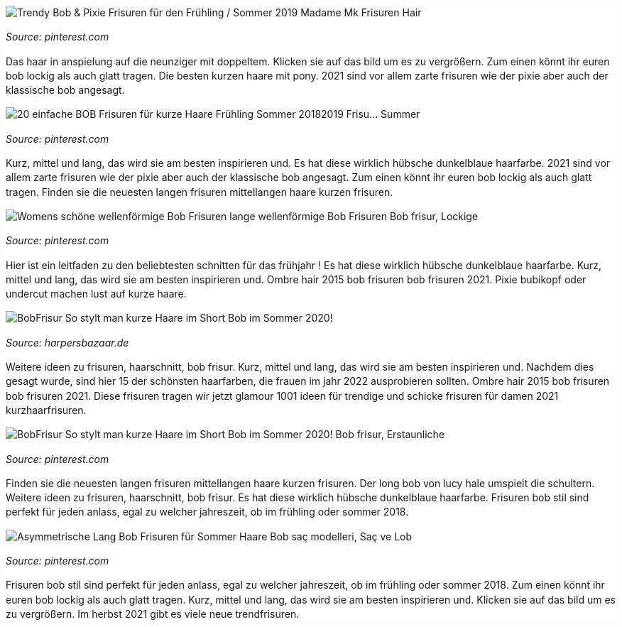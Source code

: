 
![Trendy Bob &amp; Pixie Frisuren für den Frühling / Sommer 2019 Madame Mk Frisuren Hair](https://i.pinimg.com/originals/31/69/54/3169545621b8d3845cd9edf994bc38b2.jpg "Trendy Bob &amp; Pixie Frisuren für den Frühling / Sommer 2019 Madame Mk Frisuren Hair")

*Source: pinterest.com*

Das haar in anspielung auf die neunziger mit doppeltem. Klicken sie auf das bild um es zu vergrößern. Zum einen könnt ihr euren bob lockig als auch glatt tragen. Die besten kurzen haare mit pony. 2021 sind vor allem zarte frisuren wie der pixie aber auch der klassische bob angesagt.


![20 einfache BOB Frisuren für kurze Haare Frühling Sommer 20182019 Frisu... Summer](https://i.pinimg.com/originals/dd/2a/1b/dd2a1b43cfdcaaa39a06cd97aa8032d3.jpg "20 einfache BOB Frisuren für kurze Haare Frühling Sommer 20182019 Frisu... Summer")

*Source: pinterest.com*

Kurz, mittel und lang, das wird sie am besten inspirieren und. Es hat diese wirklich hübsche dunkelblaue haarfarbe. 2021 sind vor allem zarte frisuren wie der pixie aber auch der klassische bob angesagt. Zum einen könnt ihr euren bob lockig als auch glatt tragen. Finden sie die neuesten langen frisuren mittellangen haare kurzen frisuren.


![Womens schöne wellenförmige Bob Frisuren lange wellenförmige Bob Frisuren Bob frisur, Lockige](https://i.pinimg.com/originals/e7/34/b0/e734b01dbd2355df60215fd7c3be8c58.jpg "Womens schöne wellenförmige Bob Frisuren lange wellenförmige Bob Frisuren Bob frisur, Lockige")

*Source: pinterest.com*

Hier ist ein leitfaden zu den beliebtesten schnitten für das frühjahr ! Es hat diese wirklich hübsche dunkelblaue haarfarbe. Kurz, mittel und lang, das wird sie am besten inspirieren und. Ombre hair 2015 bob frisuren bob frisuren 2021. Pixie bubikopf oder undercut machen lust auf kurze haare.


![BobFrisur So stylt man kurze Haare im Short Bob im Sommer 2020!](https://i2.wp.com/static.harpersbazaar.de/1200x630/smart/images/2020-07/short-bob-kurze-haare-trendfrisur-sommer-aufmacher-lacoste_0.jpg "BobFrisur So stylt man kurze Haare im Short Bob im Sommer 2020!")

*Source: harpersbazaar.de*

Weitere ideen zu frisuren, haarschnitt, bob frisur. Kurz, mittel und lang, das wird sie am besten inspirieren und. Nachdem dies gesagt wurde, sind hier 15 der schönsten haarfarben, die frauen im jahr 2022 ausprobieren sollten. Ombre hair 2015 bob frisuren bob frisuren 2021. Diese frisuren tragen wir jetzt glamour 1001 ideen für trendige und schicke frisuren für damen 2021 kurzhaarfrisuren.


![BobFrisur So stylt man kurze Haare im Short Bob im Sommer 2020! Bob frisur, Erstaunliche](https://i.pinimg.com/originals/00/21/86/002186fb708fd2fba94d6e2441bc942e.jpg "BobFrisur So stylt man kurze Haare im Short Bob im Sommer 2020! Bob frisur, Erstaunliche")

*Source: pinterest.com*

Finden sie die neuesten langen frisuren mittellangen haare kurzen frisuren. Der long bob von lucy hale umspielt die schultern. Weitere ideen zu frisuren, haarschnitt, bob frisur. Es hat diese wirklich hübsche dunkelblaue haarfarbe. Frisuren bob stil sind perfekt für jeden anlass, egal zu welcher jahreszeit, ob im frühling oder sommer 2018.


![Asymmetrische Lang Bob Frisuren für Sommer Haare Bob saç modelleri, Saç ve Lob](https://i.pinimg.com/originals/27/6c/a8/276ca81505792e202246f503d4370b4f.jpg "Asymmetrische Lang Bob Frisuren für Sommer Haare Bob saç modelleri, Saç ve Lob")

*Source: pinterest.com*

Frisuren bob stil sind perfekt für jeden anlass, egal zu welcher jahreszeit, ob im frühling oder sommer 2018. Zum einen könnt ihr euren bob lockig als auch glatt tragen. Kurz, mittel und lang, das wird sie am besten inspirieren und. Klicken sie auf das bild um es zu vergrößern. Im herbst 2021 gibt es viele neue trendfrisuren.
